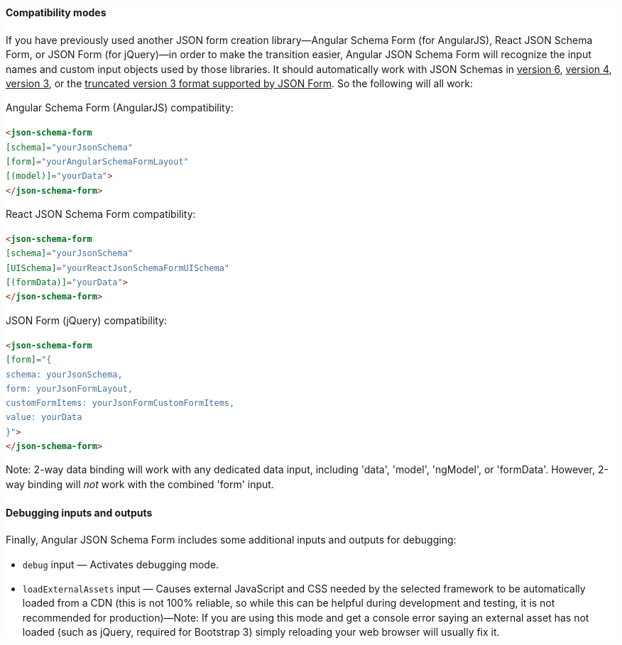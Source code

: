 #### Compatibility modes

If you have previously used another JSON form creation library—Angular Schema Form (for AngularJS), React JSON Schema Form, or JSON Form (for jQuery)—in order to make the transition easier, Angular JSON Schema Form will recognize the input names and custom input objects used by those libraries. It should automatically work with JSON Schemas in [version 6](http://json-schema.org/draft-06/schema), [version 4](http://json-schema.org/draft-04/schema), [version 3](http://json-schema.org/draft-03/schema), or the [truncated version 3 format supported by JSON Form](https://github.com/joshfire/jsonform/wiki#schema-shortcut). So the following will all work:

Angular Schema Form (AngularJS) compatibility:


 ```html
<json-schema-form
[schema]="yourJsonSchema"
[form]="yourAngularSchemaFormLayout"
[(model)]="yourData">
</json-schema-form>
```  

React JSON Schema Form compatibility:


```html
<json-schema-form
[schema]="yourJsonSchema"
[UISchema]="yourReactJsonSchemaFormUISchema"
[(formData)]="yourData">
</json-schema-form>
```  

JSON Form (jQuery) compatibility:


 ```html
<json-schema-form
[form]="{
schema: yourJsonSchema,
form: yourJsonFormLayout,
customFormItems: yourJsonFormCustomFormItems,
value: yourData
}">
</json-schema-form>
```  

Note: 2-way data binding will work with any dedicated data input, including 'data', 'model', 'ngModel', or 'formData'. However, 2-way binding will _not_ work with the combined 'form' input.

#### Debugging inputs and outputs

Finally, Angular JSON Schema Form includes some additional inputs and outputs for debugging:

*  `debug` input — Activates debugging mode.


*  `loadExternalAssets` input — Causes external JavaScript and CSS needed by the selected framework to be automatically loaded from a CDN (this is not 100% reliable, so while this can be helpful during development and testing, it is not recommended for production)—Note: If you are using this mode and get a console error saying an external asset has not loaded (such as jQuery, required for Bootstrap 3) simply reloading your web browser will usually fix it.
